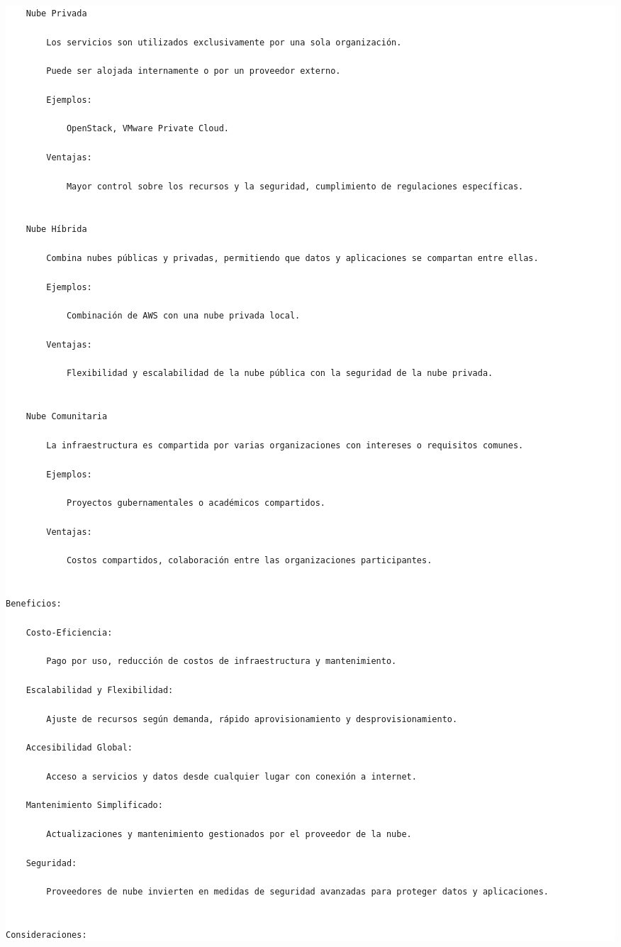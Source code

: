 		
		Nube Privada

		    Los servicios son utilizados exclusivamente por una sola organización. 

		    Puede ser alojada internamente o por un proveedor externo.

		    Ejemplos: 

		    	OpenStack, VMware Private Cloud.

		    Ventajas: 	

		    	Mayor control sobre los recursos y la seguridad, cumplimiento de regulaciones específicas.


		Nube Híbrida

		    Combina nubes públicas y privadas, permitiendo que datos y aplicaciones se compartan entre ellas.

		    Ejemplos: 

		    	Combinación de AWS con una nube privada local.

		    Ventajas: 

		    	Flexibilidad y escalabilidad de la nube pública con la seguridad de la nube privada.


		Nube Comunitaria

		    La infraestructura es compartida por varias organizaciones con intereses o requisitos comunes.

		    Ejemplos: 

		    	Proyectos gubernamentales o académicos compartidos.

		    Ventajas: 

		    	Costos compartidos, colaboración entre las organizaciones participantes.


	Beneficios:	

		Costo-Eficiencia: 

			Pago por uso, reducción de costos de infraestructura y mantenimiento.

		Escalabilidad y Flexibilidad: 	

			Ajuste de recursos según demanda, rápido aprovisionamiento y desprovisionamiento.

		Accesibilidad Global: 

			Acceso a servicios y datos desde cualquier lugar con conexión a internet.

		Mantenimiento Simplificado:

			Actualizaciones y mantenimiento gestionados por el proveedor de la nube.

		Seguridad: 

			Proveedores de nube invierten en medidas de seguridad avanzadas para proteger datos y aplicaciones.


	Consideraciones: 
